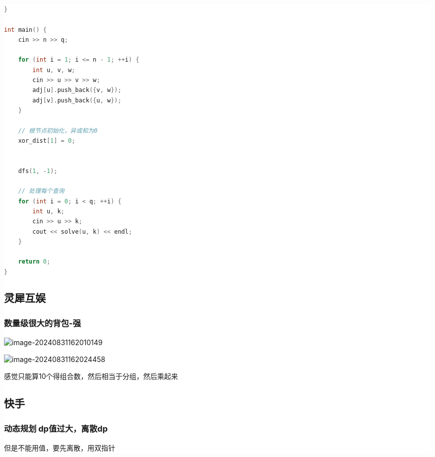 ```c
}

int main() {
    cin >> n >> q;

    for (int i = 1; i <= n - 1; ++i) {
        int u, v, w;
        cin >> u >> v >> w;
        adj[u].push_back({v, w});
        adj[v].push_back({u, w});
    }

    // 根节点初始化，异或和为0
    xor_dist[1] = 0;


    dfs(1, -1);

    // 处理每个查询
    for (int i = 0; i < q; ++i) {
        int u, k;
        cin >> u >> k;
        cout << solve(u, k) << endl;
    }

    return 0;
}

```



## 灵犀互娱

### 数量级很大的背包-强



![image-20240831162010149](E:\codenotes\JOB\牛客笔面试\img\image-20240831162010149.png)

![image-20240831162024458](E:\codenotes\JOB\牛客笔面试\img\image-20240831162024458.png)

感觉只能算10个得组合数，然后相当于分组，然后乘起来



## 快手

### 动态规划 dp值过大，离散dp

但是不能用值，要先离散，用双指针
